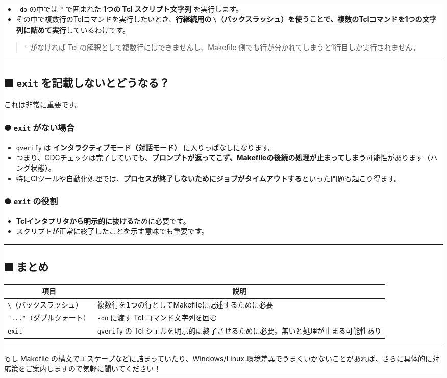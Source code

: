 - `-do` の中では `"` で囲まれた **1つの Tcl スクリプト文字列** を実行します。
- その中で複数行のTclコマンドを実行したいとき、**行継続用の `\`（バックスラッシュ）を使うことで、複数のTclコマンドを1つの文字列に詰めて実行**しているわけです。

> `"` がなければ Tcl の解釈として複数行にはできませんし、Makefile 側でも行が分かれてしまうと1行目しか実行されません。

---

## ■ `exit` を記載しないとどうなる？

これは非常に重要です。

### ● `exit` がない場合

- `qverify` は **インタラクティブモード（対話モード）** に入りっぱなしになります。
- つまり、CDCチェックは完了していても、**プロンプトが返ってこず、Makefileの後続の処理が止まってしまう**可能性があります（ハング状態）。
- 特にCIツールや自動化処理では、**プロセスが終了しないためにジョブがタイムアウトする**といった問題も起こり得ます。

### ● `exit` の役割

- **Tclインタプリタから明示的に抜ける**ために必要です。
- スクリプトが正常に終了したことを示す意味でも重要です。

---

## ■ まとめ

| 項目               | 説明 |
|--------------------|------|
| `\`（バックスラッシュ） | 複数行を1つの行としてMakefileに記述するために必要 |
| `"..."`（ダブルクォート） | `-do` に渡す Tcl コマンド文字列を囲む |
| `exit`             | `qverify` の Tcl シェルを明示的に終了させるために必要。無いと処理が止まる可能性あり |

---

もし Makefile の構文でエスケープなどに詰まっていたり、Windows/Linux 環境差異でうまくいかないことがあれば、さらに具体的に対応策をご案内しますので気軽に聞いてください！